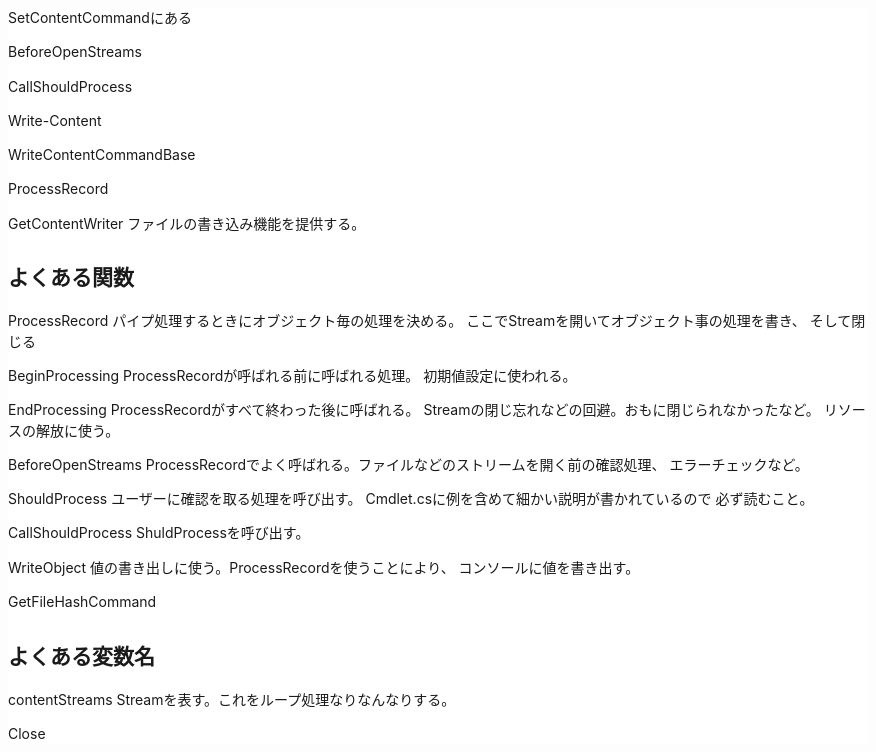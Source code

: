 SetContentCommandにある

BeforeOpenStreams

CallShouldProcess

Write-Content

WriteContentCommandBase

ProcessRecord

GetContentWriter
ファイルの書き込み機能を提供する。

## よくある関数

ProcessRecord
パイプ処理するときにオブジェクト毎の処理を決める。
ここでStreamを開いてオブジェクト事の処理を書き、
そして閉じる

BeginProcessing
ProcessRecordが呼ばれる前に呼ばれる処理。
初期値設定に使われる。

EndProcessing
ProcessRecordがすべて終わった後に呼ばれる。
Streamの閉じ忘れなどの回避。おもに閉じられなかったなど。
リソースの解放に使う。

BeforeOpenStreams
ProcessRecordでよく呼ばれる。ファイルなどのストリームを開く前の確認処理、
エラーチェックなど。

ShouldProcess
ユーザーに確認を取る処理を呼び出す。
Cmdlet.csに例を含めて細かい説明が書かれているので
必ず読むこと。

CallShouldProcess
ShuldProcessを呼び出す。

WriteObject
値の書き出しに使う。ProcessRecordを使うことにより、
コンソールに値を書き出す。


GetFileHashCommand


## よくある変数名

contentStreams
Streamを表す。これをループ処理なりなんなりする。

Close
